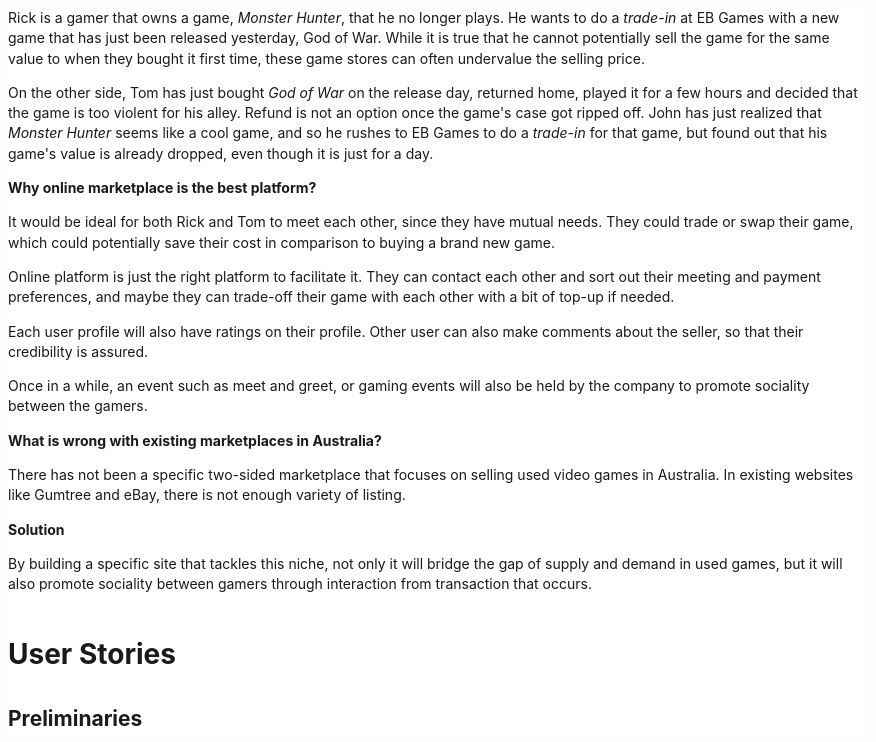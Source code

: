 Rick is a gamer that owns a game, _Monster Hunter_, that he no longer plays. He wants to do a _trade-in_ at EB Games with a new game that has just been released yesterday, God of War. While it is true that he cannot potentially sell the game for the same value to when they bought it first time, these game stores can often undervalue the selling price.

On the other side, Tom has just bought _God of War_ on the release day, returned home, played it for a few hours and decided that the game is too violent for his alley. Refund is not an option once the game's case got ripped off. John has just realized that _Monster Hunter_ seems like a cool game, and so he rushes to EB Games to do a _trade-in_ for that game, but found out that his game's value is already dropped, even though it is just for a day.


**Why online marketplace is the best platform?**

It would be ideal for both Rick and Tom to meet each other, since they have mutual needs. They could trade or swap their game, which could potentially save their cost in comparison to buying a brand new game.

Online platform is just the right platform to facilitate it. They can contact each other and sort out their meeting and payment preferences, and maybe they can trade-off their game with each other with a bit of top-up if needed.

Each user profile will also have ratings on their profile. Other user can also make comments about the seller, so that their credibility is assured.

Once in a while, an event such as meet and greet, or gaming events will also be held by the company to promote sociality between the gamers. 


**What is wrong with existing marketplaces in Australia?**

There has not been a specific two-sided marketplace that focuses on selling used video games in Australia. In existing websites like Gumtree and eBay, there is not enough variety of listing.


**Solution**

By building a specific site that tackles this niche, not only it will bridge the gap of supply and demand in used games, but it will also promote sociality between gamers through interaction from transaction that occurs.


# User Stories


## Preliminaries